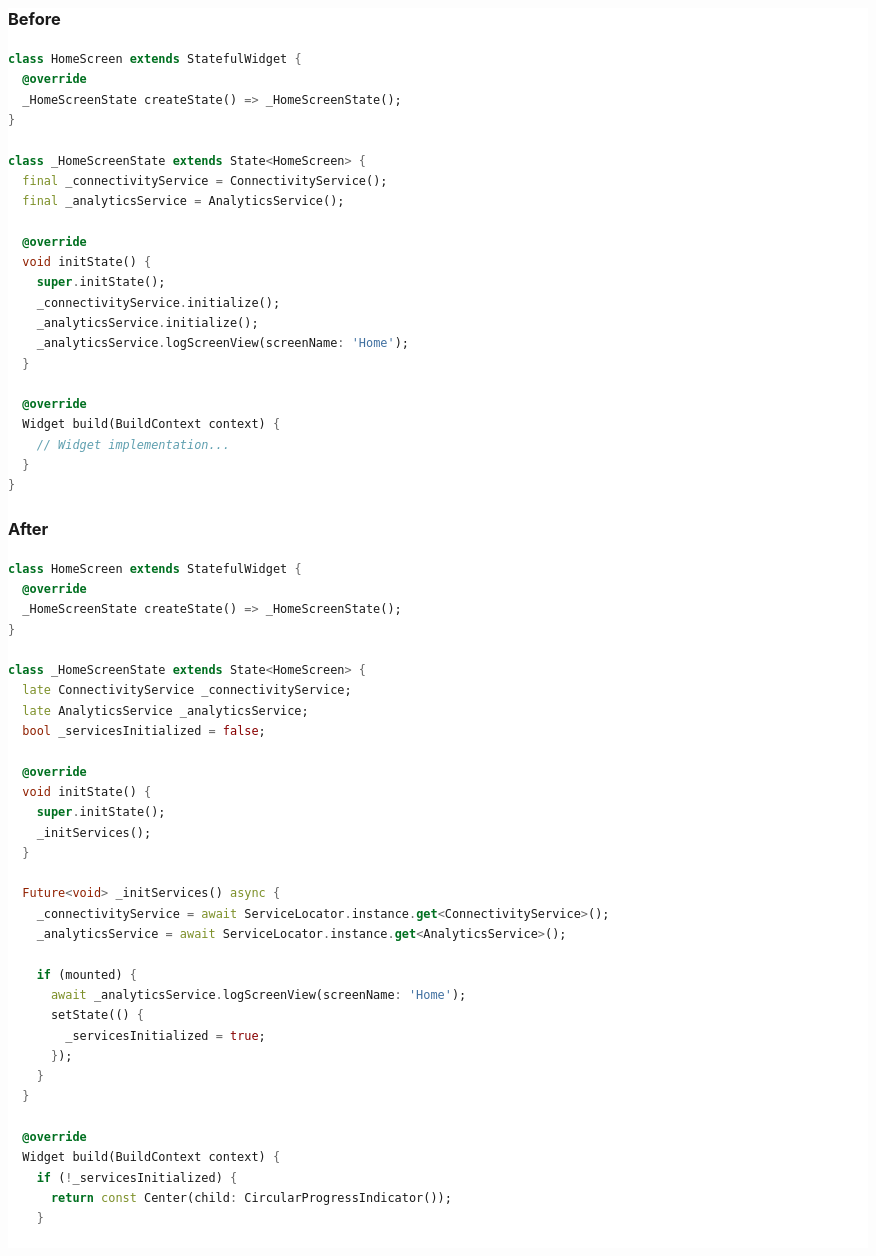 ### Before

```dart
class HomeScreen extends StatefulWidget {
  @override
  _HomeScreenState createState() => _HomeScreenState();
}

class _HomeScreenState extends State<HomeScreen> {
  final _connectivityService = ConnectivityService();
  final _analyticsService = AnalyticsService();
  
  @override
  void initState() {
    super.initState();
    _connectivityService.initialize();
    _analyticsService.initialize();
    _analyticsService.logScreenView(screenName: 'Home');
  }
  
  @override
  Widget build(BuildContext context) {
    // Widget implementation...
  }
}
```

### After

```dart
class HomeScreen extends StatefulWidget {
  @override
  _HomeScreenState createState() => _HomeScreenState();
}

class _HomeScreenState extends State<HomeScreen> {
  late ConnectivityService _connectivityService;
  late AnalyticsService _analyticsService;
  bool _servicesInitialized = false;
  
  @override
  void initState() {
    super.initState();
    _initServices();
  }
  
  Future<void> _initServices() async {
    _connectivityService = await ServiceLocator.instance.get<ConnectivityService>();
    _analyticsService = await ServiceLocator.instance.get<AnalyticsService>();
    
    if (mounted) {
      await _analyticsService.logScreenView(screenName: 'Home');
      setState(() {
        _servicesInitialized = true;
      });
    }
  }
  
  @override
  Widget build(BuildContext context) {
    if (!_servicesInitialized) {
      return const Center(child: CircularProgressIndicator());
    }
    
```